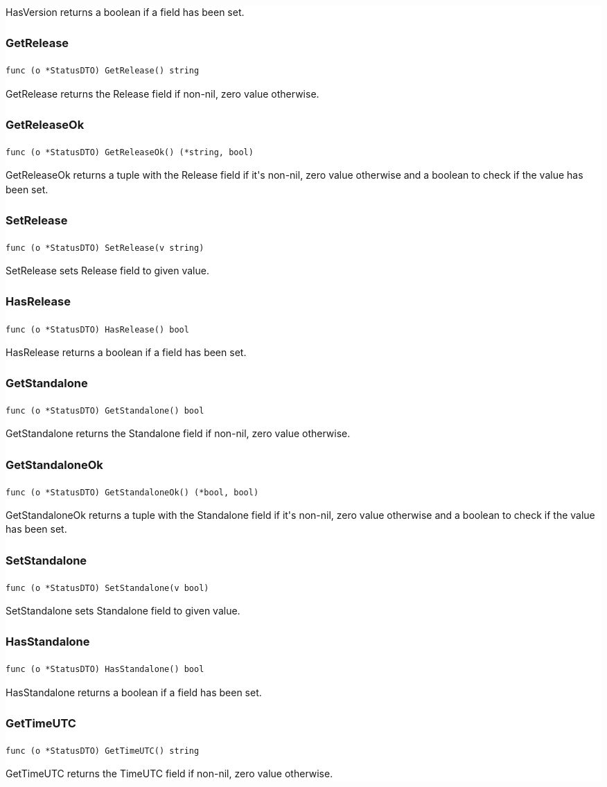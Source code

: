 HasVersion returns a boolean if a field has been set.

### GetRelease

`func (o *StatusDTO) GetRelease() string`

GetRelease returns the Release field if non-nil, zero value otherwise.

### GetReleaseOk

`func (o *StatusDTO) GetReleaseOk() (*string, bool)`

GetReleaseOk returns a tuple with the Release field if it's non-nil, zero value otherwise
and a boolean to check if the value has been set.

### SetRelease

`func (o *StatusDTO) SetRelease(v string)`

SetRelease sets Release field to given value.

### HasRelease

`func (o *StatusDTO) HasRelease() bool`

HasRelease returns a boolean if a field has been set.

### GetStandalone

`func (o *StatusDTO) GetStandalone() bool`

GetStandalone returns the Standalone field if non-nil, zero value otherwise.

### GetStandaloneOk

`func (o *StatusDTO) GetStandaloneOk() (*bool, bool)`

GetStandaloneOk returns a tuple with the Standalone field if it's non-nil, zero value otherwise
and a boolean to check if the value has been set.

### SetStandalone

`func (o *StatusDTO) SetStandalone(v bool)`

SetStandalone sets Standalone field to given value.

### HasStandalone

`func (o *StatusDTO) HasStandalone() bool`

HasStandalone returns a boolean if a field has been set.

### GetTimeUTC

`func (o *StatusDTO) GetTimeUTC() string`

GetTimeUTC returns the TimeUTC field if non-nil, zero value otherwise.
